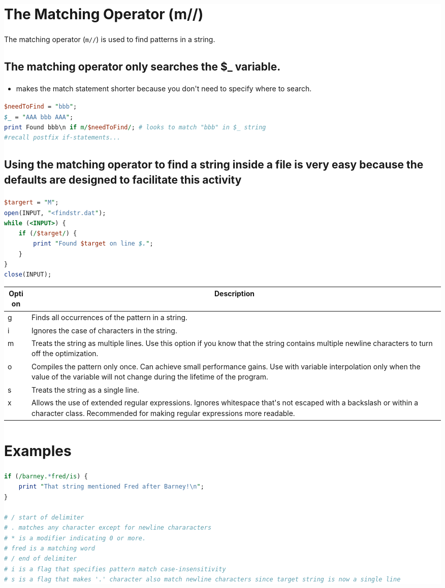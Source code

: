 # The Matching Operator (m//)
The matching operator (`m//`) is used to find patterns in a string. 
## **The matching operator only searches the $_ variable.** 
- makes the match statement shorter because you don't need to specify where to search. 



```Perl
$needToFind = "bbb";
$_ = "AAA bbb AAA"; 
print Found bbb\n if m/$needToFind/; # looks to match "bbb" in $_ string 
#recall postfix if-statements...
```

## Using the matching operator to find a string inside a file is very easy because the defaults are designed to facilitate this activity


```Perl
$targert = "M";
open(INPUT, "<findstr.dat"); 
while (<INPUT>) {
	if (/$target/) {
		print "Found $target on line $."; 
	}
}
close(INPUT); 
```


| Option | Description |
| ------ | ----------- |
| g | Finds all occurrences of the pattern in a string. |
| i | Ignores the case of characters in the string. |
| m | Treats the string as multiple lines. Use this option if you know that the string contains multiple newline characters to turn off the optimization. |
| o | Compiles the pattern only once. Can achieve small performance gains. Use with variable interpolation only when the value of the variable will not change during the lifetime of the program. |
| s | Treats the string as a single line. |
| x | Allows the use of extended regular expressions. Ignores whitespace that's not escaped with a backslash or within a character class. Recommended for making regular expressions more readable. |


# Examples

```Perl
if (/barney.*fred/is) { 
    print "That string mentioned Fred after Barney!\n";  
}

# / start of delimiter
# . matches any character except for newline chararacters
# * is a modifier indicating 0 or more. 
# fred is a matching word
# / end of delimiter
# i is a flag that specifies pattern match case-insensitivity
# s is a flag that makes '.' character also match newline characters since target string is now a single line
```
